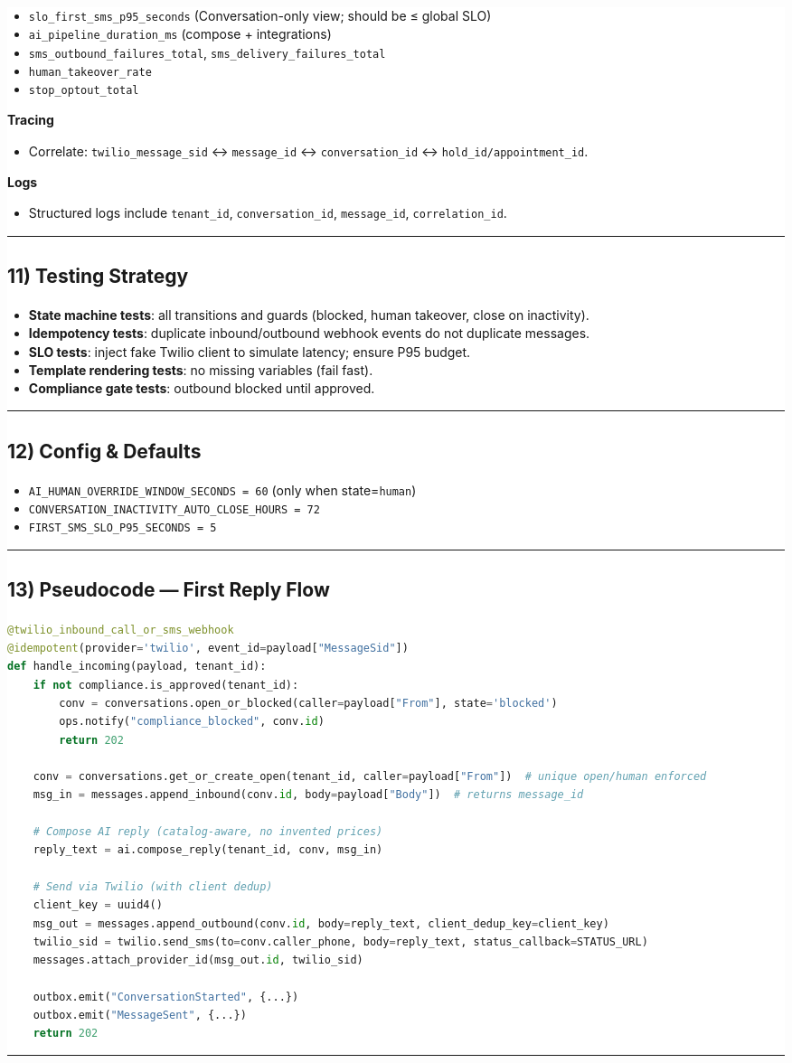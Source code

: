 * `slo_first_sms_p95_seconds` (Conversation-only view; should be ≤ global SLO)
* `ai_pipeline_duration_ms` (compose + integrations)
* `sms_outbound_failures_total`, `sms_delivery_failures_total`
* `human_takeover_rate`
* `stop_optout_total`

**Tracing**

* Correlate: `twilio_message_sid` ↔ `message_id` ↔ `conversation_id` ↔ `hold_id/appointment_id`.

**Logs**

* Structured logs include `tenant_id`, `conversation_id`, `message_id`, `correlation_id`.

---

## 11) Testing Strategy

* **State machine tests**: all transitions and guards (blocked, human takeover, close on inactivity).
* **Idempotency tests**: duplicate inbound/outbound webhook events do not duplicate messages.
* **SLO tests**: inject fake Twilio client to simulate latency; ensure P95 budget.
* **Template rendering tests**: no missing variables (fail fast).
* **Compliance gate tests**: outbound blocked until approved.

---

## 12) Config & Defaults

* `AI_HUMAN_OVERRIDE_WINDOW_SECONDS = 60` (only when state=`human`)
* `CONVERSATION_INACTIVITY_AUTO_CLOSE_HOURS = 72`
* `FIRST_SMS_SLO_P95_SECONDS = 5`

---

## 13) Pseudocode — First Reply Flow

```python
@twilio_inbound_call_or_sms_webhook
@idempotent(provider='twilio', event_id=payload["MessageSid"])
def handle_incoming(payload, tenant_id):
    if not compliance.is_approved(tenant_id):
        conv = conversations.open_or_blocked(caller=payload["From"], state='blocked')
        ops.notify("compliance_blocked", conv.id)
        return 202

    conv = conversations.get_or_create_open(tenant_id, caller=payload["From"])  # unique open/human enforced
    msg_in = messages.append_inbound(conv.id, body=payload["Body"])  # returns message_id

    # Compose AI reply (catalog-aware, no invented prices)
    reply_text = ai.compose_reply(tenant_id, conv, msg_in)

    # Send via Twilio (with client dedup)
    client_key = uuid4()
    msg_out = messages.append_outbound(conv.id, body=reply_text, client_dedup_key=client_key)
    twilio_sid = twilio.send_sms(to=conv.caller_phone, body=reply_text, status_callback=STATUS_URL)
    messages.attach_provider_id(msg_out.id, twilio_sid)

    outbox.emit("ConversationStarted", {...})
    outbox.emit("MessageSent", {...})
    return 202
```

---